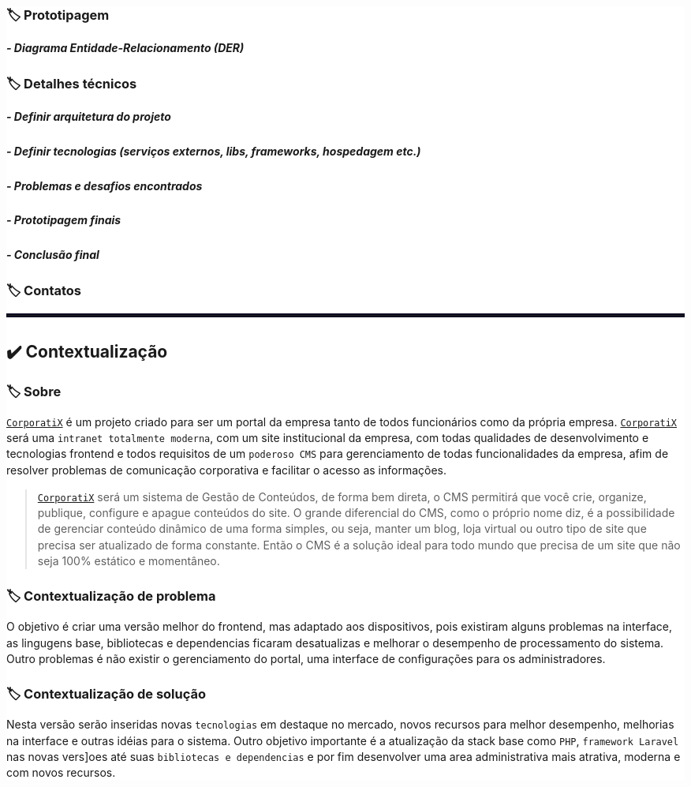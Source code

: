 ### :label: Prototipagem
##### - Diagrama Entidade-Relacionamento (DER)

### :label: Detalhes técnicos
##### - Definir arquitetura do projeto
##### - Definir tecnologias (serviços externos, libs, frameworks, hospedagem etc.)
##### - Problemas e desafios encontrados
##### - Prototipagem finais
##### - Conclusão final

### :label: Contatos

<hr style="border: #0d0c22 2px solid; margin-top: 5px; margin-bottom: 5px; "/>

## :heavy_check_mark: Contextualização

### :label: Sobre

[`CorporatiX`](https://corporatix.online/) é um projeto criado para ser um portal da empresa tanto de todos funcionários como da própria empresa. 
[`CorporatiX`](https://corporatix.online/) será uma `intranet totalmente moderna`, com um site institucional da empresa, com todas qualidades de 
desenvolvimento e tecnologias frontend e todos requisitos de um `poderoso CMS` para gerenciamento de todas funcionalidades 
da empresa, afim de resolver problemas de comunicação corporativa e facilitar o acesso as informações.



> [`CorporatiX`](https://corporatix.online/) será um sistema de Gestão de Conteúdos, de forma bem direta, o CMS permitirá que você crie, organize, publique, 
> configure e apague conteúdos do site. O grande diferencial do CMS, como o próprio nome diz, é a possibilidade de gerenciar 
> conteúdo dinâmico de uma forma simples, ou seja, manter um blog, loja virtual ou outro tipo de site que precisa ser atualizado 
> de forma constante. Então o CMS é a solução ideal para todo mundo que precisa de um site que não seja 100% estático e momentâneo.


### :label: Contextualização de problema

O objetivo é criar uma versão melhor do frontend, mas adaptado aos dispositivos, pois existiram alguns problemas na 
interface, as lingugens base, bibliotecas e dependencias ficaram desatualizas e melhorar o desempenho de processamento do sistema. 
Outro problemas é não existir o gerenciamento do portal, uma interface de configurações para os administradores.


### :label: Contextualização de solução
Nesta versão serão inseridas novas `tecnologias` em destaque no mercado, novos recursos para melhor desempenho, melhorias na interface e outras idéias para o sistema. 
Outro objetivo importante é a atualização da stack base como `PHP`, `framework Laravel` nas novas vers]oes até suas `bibliotecas e dependencias` e por fim desenvolver uma area administrativa mais atrativa, moderna e com novos recursos.
